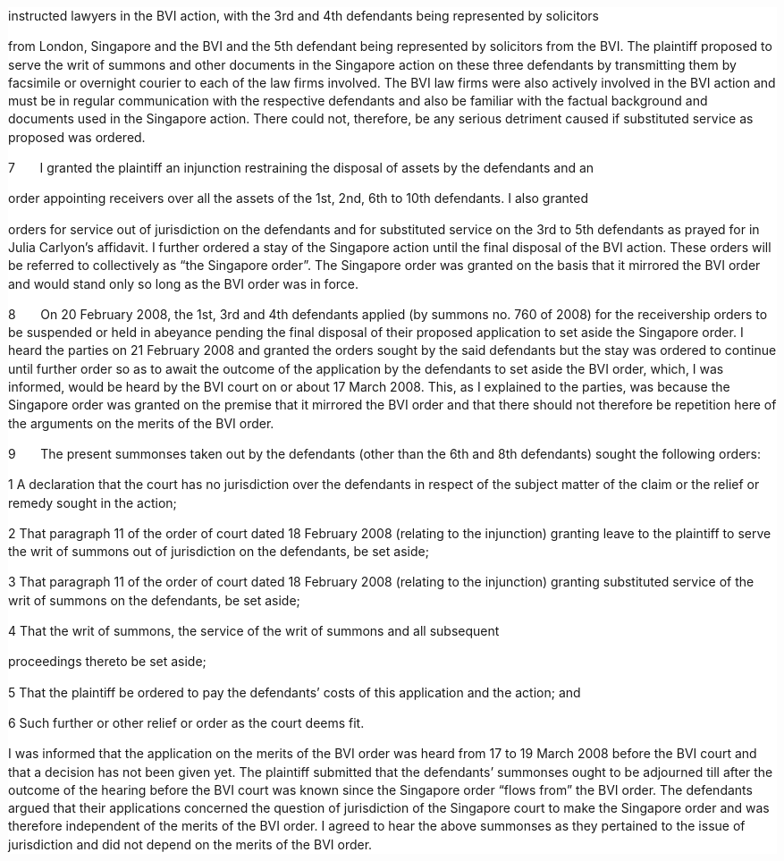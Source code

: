 instructed lawyers in the BVI action, with the 3rd and 4th defendants being represented by solicitors 

from London, Singapore and the BVI and the 5th defendant being represented by solicitors from the BVI. The plaintiff proposed to serve the writ of summons and other documents in the Singapore action on these three defendants by transmitting them by facsimile or overnight courier to each of the law firms involved. The BVI law firms were also actively involved in the BVI action and must be in regular communication with the respective defendants and also be familiar with the factual background and documents used in the Singapore action. There could not, therefore, be any serious detriment caused if substituted service as proposed was ordered. 

7       I granted the plaintiff an injunction restraining the disposal of assets by the defendants and an 

order appointing receivers over all the assets of the 1st, 2nd, 6th to 10th defendants. I also granted 

orders for service out of jurisdiction on the defendants and for substituted service on the 3rd to 5th defendants as prayed for in Julia Carlyon’s affidavit. I further ordered a stay of the Singapore action until the final disposal of the BVI action. These orders will be referred to collectively as “the Singapore order”. The Singapore order was granted on the basis that it mirrored the BVI order and would stand only so long as the BVI order was in force. 

8       On 20 February 2008, the 1st, 3rd and 4th defendants applied (by summons no. 760 of 2008) for the receivership orders to be suspended or held in abeyance pending the final disposal of their proposed application to set aside the Singapore order. I heard the parties on 21 February 2008 and granted the orders sought by the said defendants but the stay was ordered to continue until further order so as to await the outcome of the application by the defendants to set aside the BVI order, which, I was informed, would be heard by the BVI court on or about 17 March 2008. This, as I explained to the parties, was because the Singapore order was granted on the premise that it mirrored the BVI order and that there should not therefore be repetition here of the arguments on the merits of the BVI order. 

9       The present summonses taken out by the defendants (other than the 6th and 8th defendants) sought the following orders: 

 1 A declaration that the court has no jurisdiction over the defendants in respect of the subject matter of the claim or the relief or remedy sought in the action; 

 2 That paragraph 11 of the order of court dated 18 February 2008 (relating to the injunction) granting leave to the plaintiff to serve the writ of summons out of jurisdiction on the defendants, be set aside; 

 3 That paragraph 11 of the order of court dated 18 February 2008 (relating to the injunction) granting substituted service of the writ of summons on the defendants, be set aside; 

 4 That the writ of summons, the service of the writ of summons and all subsequent 


 proceedings thereto be set aside; 

 5 That the plaintiff be ordered to pay the defendants’ costs of this application and the action; and 

 6 Such further or other relief or order as the court deems fit. 

I was informed that the application on the merits of the BVI order was heard from 17 to 19 March 2008 before the BVI court and that a decision has not been given yet. The plaintiff submitted that the defendants’ summonses ought to be adjourned till after the outcome of the hearing before the BVI court was known since the Singapore order “flows from” the BVI order. The defendants argued that their applications concerned the question of jurisdiction of the Singapore court to make the Singapore order and was therefore independent of the merits of the BVI order. I agreed to hear the above summonses as they pertained to the issue of jurisdiction and did not depend on the merits of the BVI order. 
